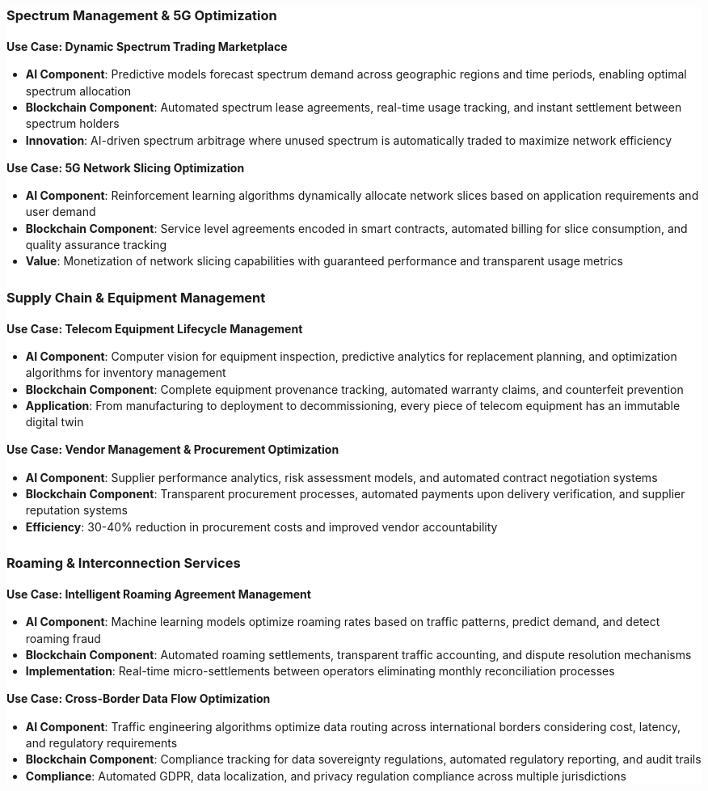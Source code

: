 ### **Spectrum Management & 5G Optimization**

**Use Case: Dynamic Spectrum Trading Marketplace**
- **AI Component**: Predictive models forecast spectrum demand across geographic regions and time periods, enabling optimal spectrum allocation
- **Blockchain Component**: Automated spectrum lease agreements, real-time usage tracking, and instant settlement between spectrum holders
- **Innovation**: AI-driven spectrum arbitrage where unused spectrum is automatically traded to maximize network efficiency

**Use Case: 5G Network Slicing Optimization**
- **AI Component**: Reinforcement learning algorithms dynamically allocate network slices based on application requirements and user demand
- **Blockchain Component**: Service level agreements encoded in smart contracts, automated billing for slice consumption, and quality assurance tracking
- **Value**: Monetization of network slicing capabilities with guaranteed performance and transparent usage metrics

### **Supply Chain & Equipment Management**

**Use Case: Telecom Equipment Lifecycle Management**
- **AI Component**: Computer vision for equipment inspection, predictive analytics for replacement planning, and optimization algorithms for inventory management
- **Blockchain Component**: Complete equipment provenance tracking, automated warranty claims, and counterfeit prevention
- **Application**: From manufacturing to deployment to decommissioning, every piece of telecom equipment has an immutable digital twin

**Use Case: Vendor Management & Procurement Optimization**
- **AI Component**: Supplier performance analytics, risk assessment models, and automated contract negotiation systems
- **Blockchain Component**: Transparent procurement processes, automated payments upon delivery verification, and supplier reputation systems
- **Efficiency**: 30-40% reduction in procurement costs and improved vendor accountability

### **Roaming & Interconnection Services**

**Use Case: Intelligent Roaming Agreement Management**
- **AI Component**: Machine learning models optimize roaming rates based on traffic patterns, predict demand, and detect roaming fraud
- **Blockchain Component**: Automated roaming settlements, transparent traffic accounting, and dispute resolution mechanisms
- **Implementation**: Real-time micro-settlements between operators eliminating monthly reconciliation processes

**Use Case: Cross-Border Data Flow Optimization**
- **AI Component**: Traffic engineering algorithms optimize data routing across international borders considering cost, latency, and regulatory requirements
- **Blockchain Component**: Compliance tracking for data sovereignty regulations, automated regulatory reporting, and audit trails
- **Compliance**: Automated GDPR, data localization, and privacy regulation compliance across multiple jurisdictions

